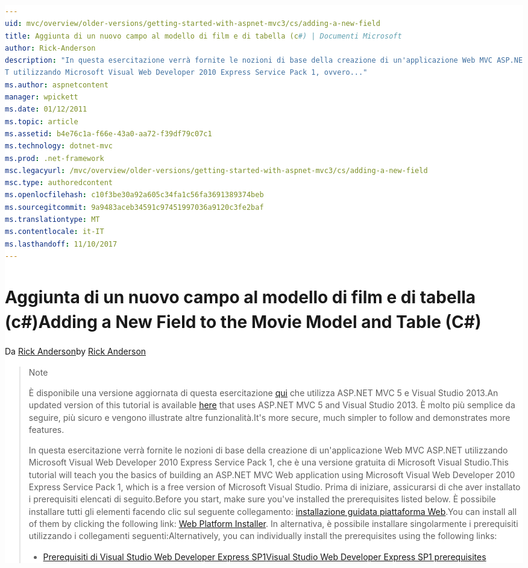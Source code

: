 ```yaml
---
uid: mvc/overview/older-versions/getting-started-with-aspnet-mvc3/cs/adding-a-new-field
title: Aggiunta di un nuovo campo al modello di film e di tabella (c#) | Documenti Microsoft
author: Rick-Anderson
description: "In questa esercitazione verrà fornite le nozioni di base della creazione di un'applicazione Web MVC ASP.NET utilizzando Microsoft Visual Web Developer 2010 Express Service Pack 1, ovvero..."
ms.author: aspnetcontent
manager: wpickett
ms.date: 01/12/2011
ms.topic: article
ms.assetid: b4e76c1a-f66e-43a0-aa72-f39df79c07c1
ms.technology: dotnet-mvc
ms.prod: .net-framework
msc.legacyurl: /mvc/overview/older-versions/getting-started-with-aspnet-mvc3/cs/adding-a-new-field
msc.type: authoredcontent
ms.openlocfilehash: c10f3be30a92a605c34fa1c56fa3691389374beb
ms.sourcegitcommit: 9a9483aceb34591c97451997036a9120c3fe2baf
ms.translationtype: MT
ms.contentlocale: it-IT
ms.lasthandoff: 11/10/2017
---
```

<a name="adding-a-new-field-to-the-movie-model-and-table-c"></a><span data-ttu-id="77d63-103">Aggiunta di un nuovo campo al modello di film e di tabella (c#)</span><span class="sxs-lookup"><span data-stu-id="77d63-103">Adding a New Field to the Movie Model and Table (C#)</span></span>
====================
<span data-ttu-id="77d63-104">Da [Rick Anderson](https://github.com/Rick-Anderson)</span><span class="sxs-lookup"><span data-stu-id="77d63-104">by [Rick Anderson](https://github.com/Rick-Anderson)</span></span>

> > [!NOTE]
> > <span data-ttu-id="77d63-105">È disponibile una versione aggiornata di questa esercitazione [qui](../../../getting-started/introduction/getting-started.md) che utilizza ASP.NET MVC 5 e Visual Studio 2013.</span><span class="sxs-lookup"><span data-stu-id="77d63-105">An updated version of this tutorial is available [here](../../../getting-started/introduction/getting-started.md) that uses ASP.NET MVC 5 and Visual Studio 2013.</span></span> <span data-ttu-id="77d63-106">È molto più semplice da seguire, più sicuro e vengono illustrate altre funzionalità.</span><span class="sxs-lookup"><span data-stu-id="77d63-106">It's more secure, much simpler to follow and demonstrates more features.</span></span>
> 
> 
> <span data-ttu-id="77d63-107">In questa esercitazione verrà fornite le nozioni di base della creazione di un'applicazione Web MVC ASP.NET utilizzando Microsoft Visual Web Developer 2010 Express Service Pack 1, che è una versione gratuita di Microsoft Visual Studio.</span><span class="sxs-lookup"><span data-stu-id="77d63-107">This tutorial will teach you the basics of building an ASP.NET MVC Web application using Microsoft Visual Web Developer 2010 Express Service Pack 1, which is a free version of Microsoft Visual Studio.</span></span> <span data-ttu-id="77d63-108">Prima di iniziare, assicurarsi di che aver installato i prerequisiti elencati di seguito.</span><span class="sxs-lookup"><span data-stu-id="77d63-108">Before you start, make sure you've installed the prerequisites listed below.</span></span> <span data-ttu-id="77d63-109">È possibile installare tutti gli elementi facendo clic sul seguente collegamento: [installazione guidata piattaforma Web](https://www.microsoft.com/web/gallery/install.aspx?appid=VWD2010SP1Pack).</span><span class="sxs-lookup"><span data-stu-id="77d63-109">You can install all of them by clicking the following link: [Web Platform Installer](https://www.microsoft.com/web/gallery/install.aspx?appid=VWD2010SP1Pack).</span></span> <span data-ttu-id="77d63-110">In alternativa, è possibile installare singolarmente i prerequisiti utilizzando i collegamenti seguenti:</span><span class="sxs-lookup"><span data-stu-id="77d63-110">Alternatively, you can individually install the prerequisites using the following links:</span></span>
> 
> - [<span data-ttu-id="77d63-111">Prerequisiti di Visual Studio Web Developer Express SP1</span><span class="sxs-lookup"><span data-stu-id="77d63-111">Visual Studio Web Developer Express SP1 prerequisites</span></span>](https://www.microsoft.com/web/gallery/install.aspx?appid=VWD2010SP1Pack)